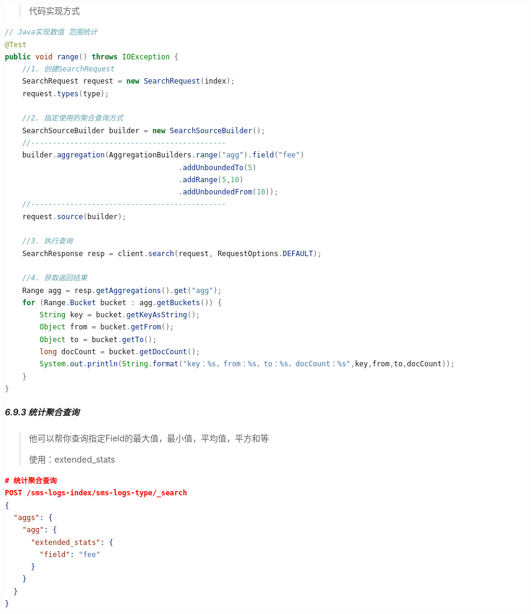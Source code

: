 > 代码实现方式

```java
// Java实现数值 范围统计
@Test
public void range() throws IOException {
    //1. 创建SearchRequest
    SearchRequest request = new SearchRequest(index);
    request.types(type);

    //2. 指定使用的聚合查询方式
    SearchSourceBuilder builder = new SearchSourceBuilder();
    //---------------------------------------------
    builder.aggregation(AggregationBuilders.range("agg").field("fee")
                                        .addUnboundedTo(5)
                                        .addRange(5,10)
                                        .addUnboundedFrom(10));
    //---------------------------------------------
    request.source(builder);

    //3. 执行查询
    SearchResponse resp = client.search(request, RequestOptions.DEFAULT);

    //4. 获取返回结果
    Range agg = resp.getAggregations().get("agg");
    for (Range.Bucket bucket : agg.getBuckets()) {
        String key = bucket.getKeyAsString();
        Object from = bucket.getFrom();
        Object to = bucket.getTo();
        long docCount = bucket.getDocCount();
        System.out.println(String.format("key：%s，from：%s，to：%s，docCount：%s",key,from,to,docCount));
    }
}
```



##### 6.9.3 统计聚合查询

> 他可以帮你查询指定Field的最大值，最小值，平均值，平方和等
>
> 使用：extended_stats

```json
# 统计聚合查询
POST /sms-logs-index/sms-logs-type/_search
{
  "aggs": {
    "agg": {
      "extended_stats": {
        "field": "fee"
      }
    }
  }
}
```
